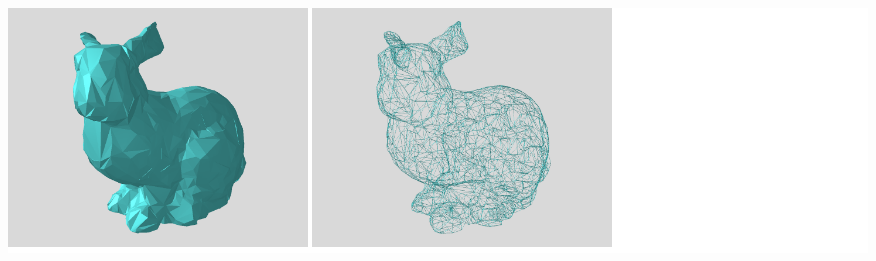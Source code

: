 <img src="screenshots/simplify-bunny2.png" width="300"/> <img src="screenshots/simplify-bunny2-wire.png" width="300"/>